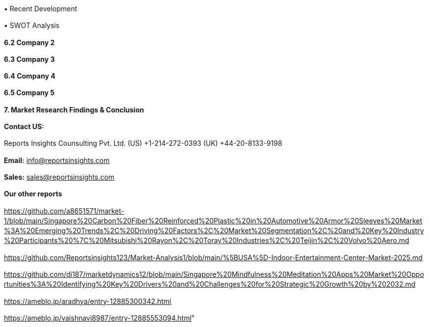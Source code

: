 • Recent Development

• SWOT Analysis

<strong>6.2 Company 2</strong>

<strong>6.3 Company 3</strong>

<strong>6.4 Company 4</strong>

<strong>6.5 Company 5</strong>

<strong>7. Market Research Findings &amp; Conclusion</strong>

<strong>Contact US:</strong>

Reports Insights Counsulting Pvt. Ltd.
(US) +1-214-272-0393
(UK) +44-20-8133-9198
<p class=""""><b>Email:</b> <a href=mailto:info@reportsinsights.com>info@reportsinsights.com</a></p>
<p class=""""><b>Sales:</b> <a href=mailto:sales@reportsinsights.com>sales@reportsinsights.com</a></p>

<strong>Our other reports</strong>

<a href=https://github.com/a8651571/market-1/blob/main/Singapore%20Carbon%20Fiber%20Reinforced%20Plastic%20in%20Automotive%20Armor%20Sleeves%20Market%3A%20Emerging%20Trends%2C%20Driving%20Factors%2C%20Market%20Segmentation%2C%20and%20Key%20Industry%20Participants%20%7C%20Mitsubishi%20Rayon%2C%20Toray%20Industries%2C%20Teijin%2C%20Volvo%20Aero.md>https://github.com/a8651571/market-1/blob/main/Singapore%20Carbon%20Fiber%20Reinforced%20Plastic%20in%20Automotive%20Armor%20Sleeves%20Market%3A%20Emerging%20Trends%2C%20Driving%20Factors%2C%20Market%20Segmentation%2C%20and%20Key%20Industry%20Participants%20%7C%20Mitsubishi%20Rayon%2C%20Toray%20Industries%2C%20Teijin%2C%20Volvo%20Aero.md</a>

<a href=https://github.com/Reportsinsights123/Market-Analysis1/blob/main/%5BUSA%5D-Indoor-Entertainment-Center-Market-2025.md>https://github.com/Reportsinsights123/Market-Analysis1/blob/main/%5BUSA%5D-Indoor-Entertainment-Center-Market-2025.md</a>

<a href=https://github.com/di187/marketdynamics12/blob/main/Singapore%20Mindfulness%20Meditation%20Apps%20Market%20Opportunities%3A%20Identifying%20Key%20Drivers%20and%20Challenges%20for%20Strategic%20Growth%20by%202032.md>https://github.com/di187/marketdynamics12/blob/main/Singapore%20Mindfulness%20Meditation%20Apps%20Market%20Opportunities%3A%20Identifying%20Key%20Drivers%20and%20Challenges%20for%20Strategic%20Growth%20by%202032.md</a>

<a href=https://ameblo.jp/aradhya/entry-12885300342.html>https://ameblo.jp/aradhya/entry-12885300342.html</a>

<a href=https://ameblo.jp/vaishnavi8987/entry-12885553094.html>https://ameblo.jp/vaishnavi8987/entry-12885553094.html</a>"
